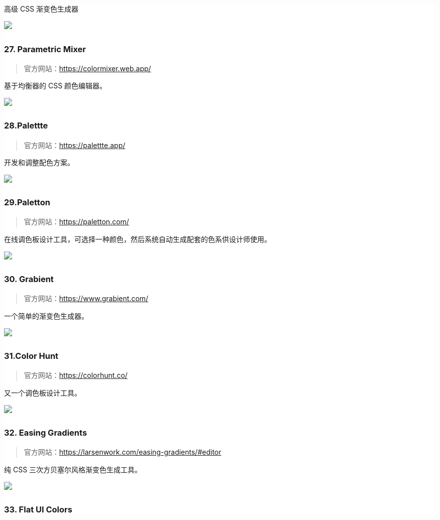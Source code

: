 高级 CSS 渐变色生成器

![](https://mmbiz.qpic.cn/mmbiz_jpg/ibugX3Hm3p4rdvXZp7EqlQsAic57gsMQLHg4XI5TdUuUulfLcpgkXxjibwzbqjZyG0YF8xiaDVq6j5WS8gXf0Gc29Q/640?wx_fmt=jpeg&wxfrom=5&wx_lazy=1&wx_co=1)

### 27. Parametric Mixer

> 官方网站：https://colormixer.web.app/

基于均衡器的 CSS 颜色编辑器。

![](https://mmbiz.qpic.cn/mmbiz_gif/ibugX3Hm3p4rdvXZp7EqlQsAic57gsMQLHqd7LKBOWhhZHf4ciahmseA4RqsFqZicmJwx2WiapbyibvIUwZI1TGFQ8KQ/640?wx_fmt=gif&wxfrom=5&wx_lazy=1)

### 28.Palettte

> 官方网站：https://palettte.app/

开发和调整配色方案。

![](https://mmbiz.qpic.cn/mmbiz_gif/ibugX3Hm3p4rdvXZp7EqlQsAic57gsMQLHgliaVypyWYC7S2nm8LicKkAibYmd0h57NI5lfgLTm8gYHfwM1Mr6ibaq5w/640?wx_fmt=gif&wxfrom=5&wx_lazy=1)

### 29.Paletton

> 官方网站：https://paletton.com/

在线调色板设计工具，可选择一种颜色，然后系统自动生成配套的色系供设计师使用。

![](https://mmbiz.qpic.cn/mmbiz_jpg/ibugX3Hm3p4rdvXZp7EqlQsAic57gsMQLHt1G9L6zj2seSfT8ePCrSMJmC6QZvPTs192EKoJ8AA25icMibAjjaTiaLA/640?wx_fmt=jpeg&wxfrom=5&wx_lazy=1&wx_co=1)

### 30. Grabient

> 官方网站：https://www.grabient.com/

一个简单的渐变色生成器。

![](https://mmbiz.qpic.cn/mmbiz_jpg/ibugX3Hm3p4rdvXZp7EqlQsAic57gsMQLHnhibQKnmLzGmYBwL6d6zT6vibXEQuvLQY9VIJCMXjjOniaHibV3TU9vGfg/640?wx_fmt=jpeg&wxfrom=5&wx_lazy=1&wx_co=1)

### 31.Color Hunt

> 官方网站：https://colorhunt.co/

又一个调色板设计工具。

![](https://mmbiz.qpic.cn/mmbiz_png/ibugX3Hm3p4rdvXZp7EqlQsAic57gsMQLHZTpAxSZyon0vFujnwOnaux0pFu72QJpicgT22nYPictic8b61TObQVhYw/640?wx_fmt=png&wxfrom=5&wx_lazy=1&wx_co=1)

### 32. Easing Gradients

> 官方网站：https://larsenwork.com/easing-gradients/#editor

纯 CSS 三次方贝塞尔风格渐变色生成工具。

![](https://mmbiz.qpic.cn/mmbiz_png/ibugX3Hm3p4rdvXZp7EqlQsAic57gsMQLHogLtpgicy5FtYBtgvshxLptsicBqpPl68ztFooy6zmdhps6QxgCVuibdQ/640?wx_fmt=png&wxfrom=5&wx_lazy=1&wx_co=1)

### 33. Flat UI Colors
